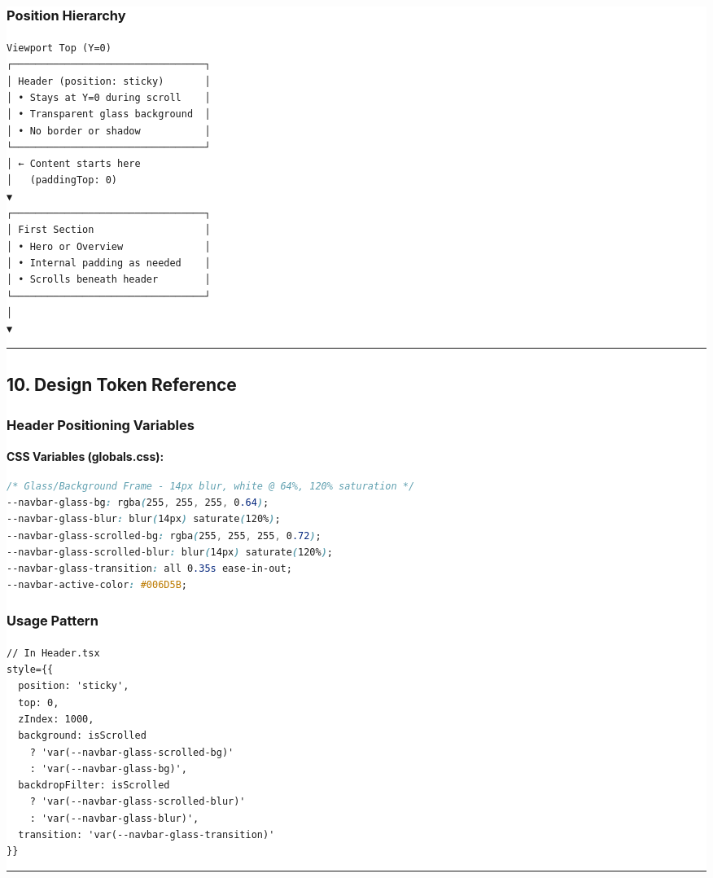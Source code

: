### Position Hierarchy

```
Viewport Top (Y=0)
┌─────────────────────────────────┐
│ Header (position: sticky)       │
│ • Stays at Y=0 during scroll    │
│ • Transparent glass background  │
│ • No border or shadow           │
└─────────────────────────────────┘
│ ← Content starts here
│   (paddingTop: 0)
▼
┌─────────────────────────────────┐
│ First Section                   │
│ • Hero or Overview              │
│ • Internal padding as needed    │
│ • Scrolls beneath header        │
└─────────────────────────────────┘
│
▼
```

---

## 10. Design Token Reference

### Header Positioning Variables

**CSS Variables (globals.css):**
```css
/* Glass/Background Frame - 14px blur, white @ 64%, 120% saturation */
--navbar-glass-bg: rgba(255, 255, 255, 0.64);
--navbar-glass-blur: blur(14px) saturate(120%);
--navbar-glass-scrolled-bg: rgba(255, 255, 255, 0.72);
--navbar-glass-scrolled-blur: blur(14px) saturate(120%);
--navbar-glass-transition: all 0.35s ease-in-out;
--navbar-active-color: #006D5B;
```

### Usage Pattern

```tsx
// In Header.tsx
style={{
  position: 'sticky',
  top: 0,
  zIndex: 1000,
  background: isScrolled 
    ? 'var(--navbar-glass-scrolled-bg)' 
    : 'var(--navbar-glass-bg)',
  backdropFilter: isScrolled 
    ? 'var(--navbar-glass-scrolled-blur)' 
    : 'var(--navbar-glass-blur)',
  transition: 'var(--navbar-glass-transition)'
}}
```

---